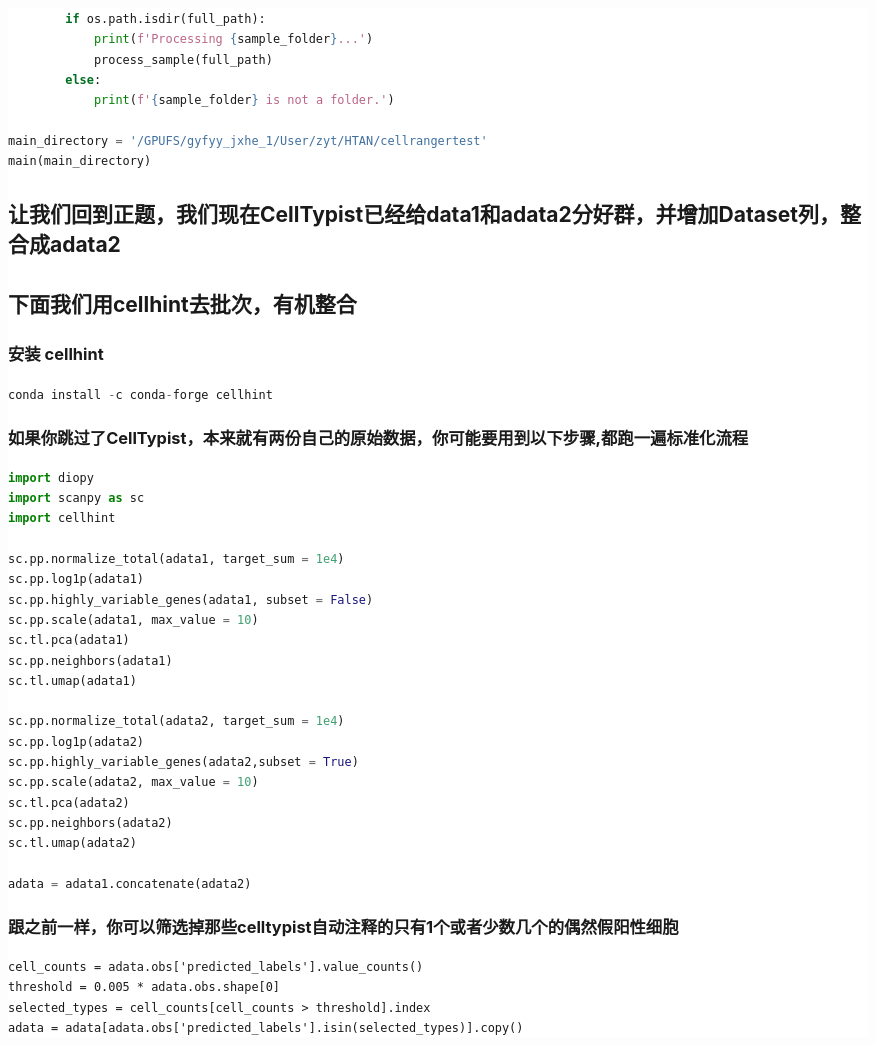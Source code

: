``` python
        if os.path.isdir(full_path):
            print(f'Processing {sample_folder}...')
            process_sample(full_path)
        else:
            print(f'{sample_folder} is not a folder.')

main_directory = '/GPUFS/gyfyy_jxhe_1/User/zyt/HTAN/cellrangertest'
main(main_directory)
```

## 让我们回到正题，我们现在CellTypist已经给data1和adata2分好群，并增加Dataset列，整合成adata2
## 下面我们用cellhint去批次，有机整合

### 安装 cellhint
``` python
conda install -c conda-forge cellhint
```

### 如果你跳过了CellTypist，本来就有两份自己的原始数据，你可能要用到以下步骤,都跑一遍标准化流程
``` python
import diopy
import scanpy as sc
import cellhint

sc.pp.normalize_total(adata1, target_sum = 1e4)
sc.pp.log1p(adata1)
sc.pp.highly_variable_genes(adata1, subset = False)
sc.pp.scale(adata1, max_value = 10)
sc.tl.pca(adata1)
sc.pp.neighbors(adata1)
sc.tl.umap(adata1)

sc.pp.normalize_total(adata2, target_sum = 1e4)
sc.pp.log1p(adata2)
sc.pp.highly_variable_genes(adata2,subset = True)  
sc.pp.scale(adata2, max_value = 10)
sc.tl.pca(adata2)
sc.pp.neighbors(adata2)
sc.tl.umap(adata2)

adata = adata1.concatenate(adata2)
``` 

### 跟之前一样，你可以筛选掉那些celltypist自动注释的只有1个或者少数几个的偶然假阳性细胞
```
cell_counts = adata.obs['predicted_labels'].value_counts()
threshold = 0.005 * adata.obs.shape[0]
selected_types = cell_counts[cell_counts > threshold].index
adata = adata[adata.obs['predicted_labels'].isin(selected_types)].copy()
```
